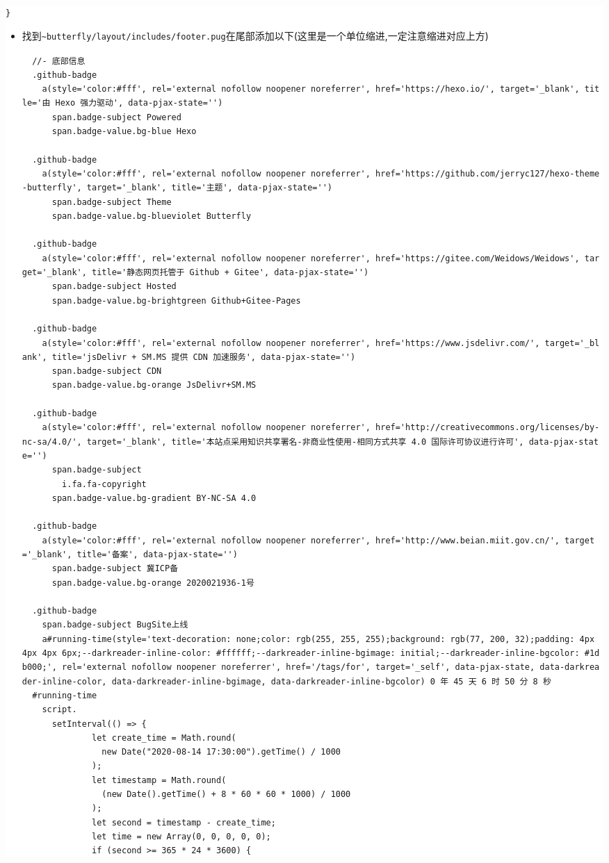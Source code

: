   ```
  }
  ```

- 找到`~butterfly/layout/includes/footer.pug`在尾部添加以下(这里是一个单位缩进,一定注意缩进对应上方)

  ```pug
    //- 底部信息
    .github-badge
      a(style='color:#fff', rel='external nofollow noopener noreferrer', href='https://hexo.io/', target='_blank', title='由 Hexo 强力驱动', data-pjax-state='')
        span.badge-subject Powered
        span.badge-value.bg-blue Hexo

    .github-badge
      a(style='color:#fff', rel='external nofollow noopener noreferrer', href='https://github.com/jerryc127/hexo-theme-butterfly', target='_blank', title='主题', data-pjax-state='')
        span.badge-subject Theme
        span.badge-value.bg-blueviolet Butterfly

    .github-badge
      a(style='color:#fff', rel='external nofollow noopener noreferrer', href='https://gitee.com/Weidows/Weidows', target='_blank', title='静态网页托管于 Github + Gitee', data-pjax-state='')
        span.badge-subject Hosted
        span.badge-value.bg-brightgreen Github+Gitee-Pages

    .github-badge
      a(style='color:#fff', rel='external nofollow noopener noreferrer', href='https://www.jsdelivr.com/', target='_blank', title='jsDelivr + SM.MS 提供 CDN 加速服务', data-pjax-state='')
        span.badge-subject CDN
        span.badge-value.bg-orange JsDelivr+SM.MS

    .github-badge
      a(style='color:#fff', rel='external nofollow noopener noreferrer', href='http://creativecommons.org/licenses/by-nc-sa/4.0/', target='_blank', title='本站点采用知识共享署名-非商业性使用-相同方式共享 4.0 国际许可协议进行许可', data-pjax-state='')
        span.badge-subject
          i.fa.fa-copyright
        span.badge-value.bg-gradient BY-NC-SA 4.0

    .github-badge
      a(style='color:#fff', rel='external nofollow noopener noreferrer', href='http://www.beian.miit.gov.cn/', target='_blank', title='备案', data-pjax-state='')
        span.badge-subject 冀ICP备
        span.badge-value.bg-orange 2020021936-1号

    .github-badge
      span.badge-subject BugSite上线
      a#running-time(style='text-decoration: none;color: rgb(255, 255, 255);background: rgb(77, 200, 32);padding: 4px 4px 4px 6px;--darkreader-inline-color: #ffffff;--darkreader-inline-bgimage: initial;--darkreader-inline-bgcolor: #1db000;', rel='external nofollow noopener noreferrer', href='/tags/for', target='_self', data-pjax-state, data-darkreader-inline-color, data-darkreader-inline-bgimage, data-darkreader-inline-bgcolor) 0 年 45 天 6 时 50 分 8 秒
    #running-time
      script.
        setInterval(() => {
                let create_time = Math.round(
                  new Date("2020-08-14 17:30:00").getTime() / 1000
                );
                let timestamp = Math.round(
                  (new Date().getTime() + 8 * 60 * 60 * 1000) / 1000
                );
                let second = timestamp - create_time;
                let time = new Array(0, 0, 0, 0, 0);
                if (second >= 365 * 24 * 3600) {
  ```